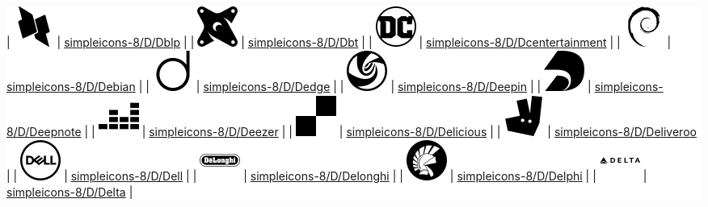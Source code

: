 | ![illustration of simpleicons-8/D/Dblp](../../simpleicons-8/D/Dblp.png) | [simpleicons-8/D/Dblp](../../simpleicons-8/D/Dblp.md) |
| ![illustration of simpleicons-8/D/Dbt](../../simpleicons-8/D/Dbt.png) | [simpleicons-8/D/Dbt](../../simpleicons-8/D/Dbt.md) |
| ![illustration of simpleicons-8/D/Dcentertainment](../../simpleicons-8/D/Dcentertainment.png) | [simpleicons-8/D/Dcentertainment](../../simpleicons-8/D/Dcentertainment.md) |
| ![illustration of simpleicons-8/D/Debian](../../simpleicons-8/D/Debian.png) | [simpleicons-8/D/Debian](../../simpleicons-8/D/Debian.md) |
| ![illustration of simpleicons-8/D/Dedge](../../simpleicons-8/D/Dedge.png) | [simpleicons-8/D/Dedge](../../simpleicons-8/D/Dedge.md) |
| ![illustration of simpleicons-8/D/Deepin](../../simpleicons-8/D/Deepin.png) | [simpleicons-8/D/Deepin](../../simpleicons-8/D/Deepin.md) |
| ![illustration of simpleicons-8/D/Deepnote](../../simpleicons-8/D/Deepnote.png) | [simpleicons-8/D/Deepnote](../../simpleicons-8/D/Deepnote.md) |
| ![illustration of simpleicons-8/D/Deezer](../../simpleicons-8/D/Deezer.png) | [simpleicons-8/D/Deezer](../../simpleicons-8/D/Deezer.md) |
| ![illustration of simpleicons-8/D/Delicious](../../simpleicons-8/D/Delicious.png) | [simpleicons-8/D/Delicious](../../simpleicons-8/D/Delicious.md) |
| ![illustration of simpleicons-8/D/Deliveroo](../../simpleicons-8/D/Deliveroo.png) | [simpleicons-8/D/Deliveroo](../../simpleicons-8/D/Deliveroo.md) |
| ![illustration of simpleicons-8/D/Dell](../../simpleicons-8/D/Dell.png) | [simpleicons-8/D/Dell](../../simpleicons-8/D/Dell.md) |
| ![illustration of simpleicons-8/D/Delonghi](../../simpleicons-8/D/Delonghi.png) | [simpleicons-8/D/Delonghi](../../simpleicons-8/D/Delonghi.md) |
| ![illustration of simpleicons-8/D/Delphi](../../simpleicons-8/D/Delphi.png) | [simpleicons-8/D/Delphi](../../simpleicons-8/D/Delphi.md) |
| ![illustration of simpleicons-8/D/Delta](../../simpleicons-8/D/Delta.png) | [simpleicons-8/D/Delta](../../simpleicons-8/D/Delta.md) |